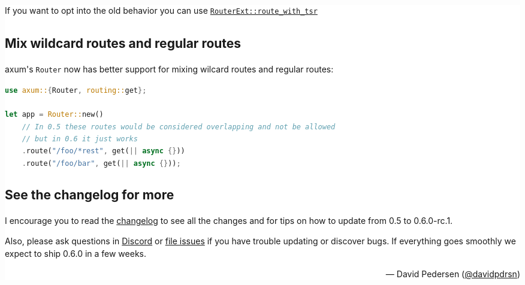 If you want to opt into the old behavior you can use [`RouterExt::route_with_tsr`]

## Mix wildcard routes and regular routes

axum's `Router` now has better support for mixing wilcard routes and regular
routes:

```rust
use axum::{Router, routing::get};

let app = Router::new()
    // In 0.5 these routes would be considered overlapping and not be allowed
    // but in 0.6 it just works
    .route("/foo/*rest", get(|| async {}))
    .route("/foo/bar", get(|| async {}));
```

## See the changelog for more

I encourage you to read the [changelog] to see all the changes and for tips on
how to update from 0.5 to 0.6.0-rc.1.

Also, please ask questions in [Discord] or [file issues] if you have trouble
updating or discover bugs. If everything goes smoothly we expect to ship 0.6.0
in a few weeks.

<div style="text-align:right">&mdash; David Pedersen (<a href="https://twitter.com/davidpdrsn">@davidpdrsn</a>)</div>

[state docs]: TODO
[`FromRequest`]: TODO
[`FromRequestParts`]: TODO
[`middleware::from_fn`]: TODO
[`RouterExt::route_with_tsr`]: TODO
[extract state in middleware]: TODO
[changelog]: https://github.com/tokio-rs/axum/blob/main/axum/CHANGELOG.md
[Discord]: https://discord.gg/tokio
[file issues]: https://github.com/tokio-rs/axum/issues

